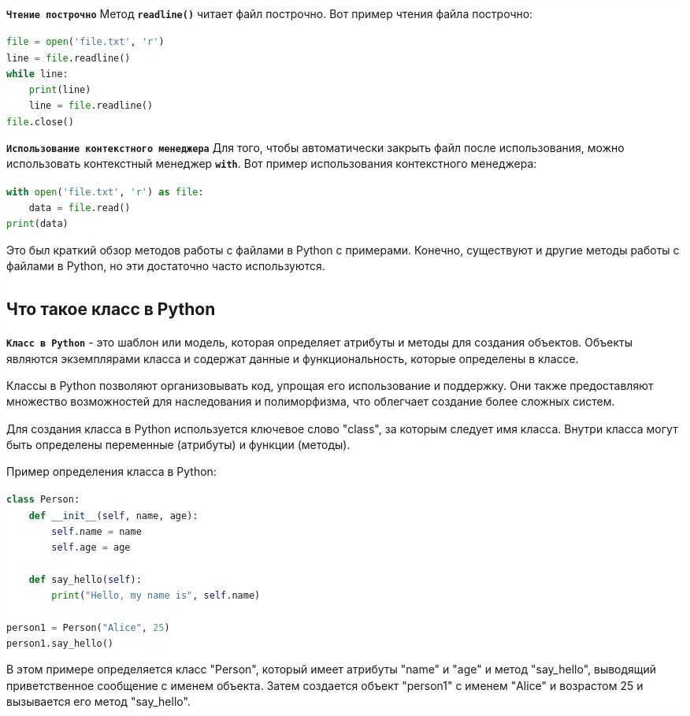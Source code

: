 **`Чтение построчно`**
Метод **`readline()`** читает файл построчно. Вот пример чтения файла построчно:

```python
file = open('file.txt', 'r')
line = file.readline()
while line:
    print(line)
    line = file.readline()
file.close()
```

**`Использование контекстного менеджера`**
Для того, чтобы автоматически закрыть файл после использования, можно использовать контекстный менеджер **`with`**. Вот пример использования контекстного менеджера:

```python
with open('file.txt', 'r') as file:
    data = file.read()
print(data)
```

Это был краткий обзор методов работы с файлами в Python с примерами. Конечно, существуют и другие методы работы с файлами в Python, но эти достаточно часто используются.

## Что такое класс в Python

**`Класс в Python`** - это шаблон или модель, которая определяет атрибуты и методы для создания объектов. Объекты являются экземплярами класса и содержат данные и функциональность, которые определены в классе.

Классы в Python позволяют организовывать код, упрощая его использование и поддержку. Они также предоставляют множество возможностей для наследования и полиморфизма, что облегчает создание более сложных систем.

Для создания класса в Python используется ключевое слово "class", за которым следует имя класса. Внутри класса могут быть определены переменные (атрибуты) и функции (методы).

Пример определения класса в Python:

```python
class Person:
    def __init__(self, name, age):
        self.name = name
        self.age = age

    def say_hello(self):
        print("Hello, my name is", self.name)

person1 = Person("Alice", 25)
person1.say_hello()
```

В этом примере определяется класс "Person", который имеет атрибуты "name" и "age" и метод "say_hello", выводящий приветственное сообщение с именем объекта. Затем создается объект "person1" с именем "Alice" и возрастом 25 и вызывается его метод "say_hello".
